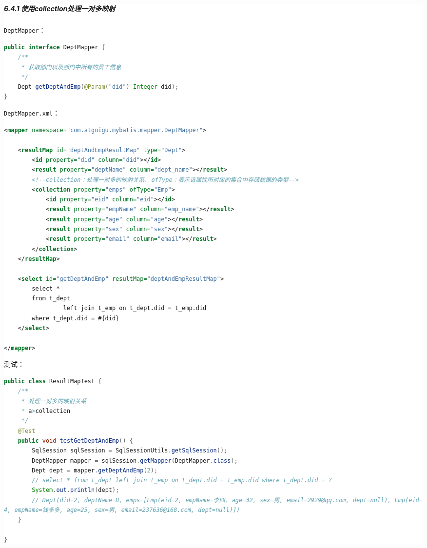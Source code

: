 #####  6.4.1 使用collection处理一对多映射

`DeptMapper`：

```java
public interface DeptMapper {
    /**
     * 获取部门以及部门中所有的员工信息
     */
    Dept getDeptAndEmp(@Param("did") Integer did);
}
```

`DeptMapper.xml`：

```xml
<mapper namespace="com.atguigu.mybatis.mapper.DeptMapper">

    <resultMap id="deptAndEmpResultMap" type="Dept">
        <id property="did" column="did"></id>
        <result property="deptName" column="dept_name"></result>
        <!--collection：处理一对多的映射关系. ofType：表示该属性所对应的集合中存储数据的类型-->
        <collection property="emps" ofType="Emp">
            <id property="eid" column="eid"></id>
            <result property="empName" column="emp_name"></result>
            <result property="age" column="age"></result>
            <result property="sex" column="sex"></result>
            <result property="email" column="email"></result>
        </collection>
    </resultMap>
    
    <select id="getDeptAndEmp" resultMap="deptAndEmpResultMap">
        select *
        from t_dept
                 left join t_emp on t_dept.did = t_emp.did
        where t_dept.did = #{did}
    </select>

</mapper>
```

测试：

```java
public class ResultMapTest {
    /**
     * 处理一对多的映射关系
     * a>collection
     */
    @Test
    public void testGetDeptAndEmp() {
        SqlSession sqlSession = SqlSessionUtils.getSqlSession();
        DeptMapper mapper = sqlSession.getMapper(DeptMapper.class);
        Dept dept = mapper.getDeptAndEmp(2);
        // select * from t_dept left join t_emp on t_dept.did = t_emp.did where t_dept.did = ?
        System.out.println(dept);
        // Dept(did=2, deptName=B, emps=[Emp(eid=2, empName=李四, age=32, sex=男, email=2929@qq.com, dept=null), Emp(eid=4, empName=钱多多, age=25, sex=男, email=237636@168.com, dept=null)])
    }

}
```
